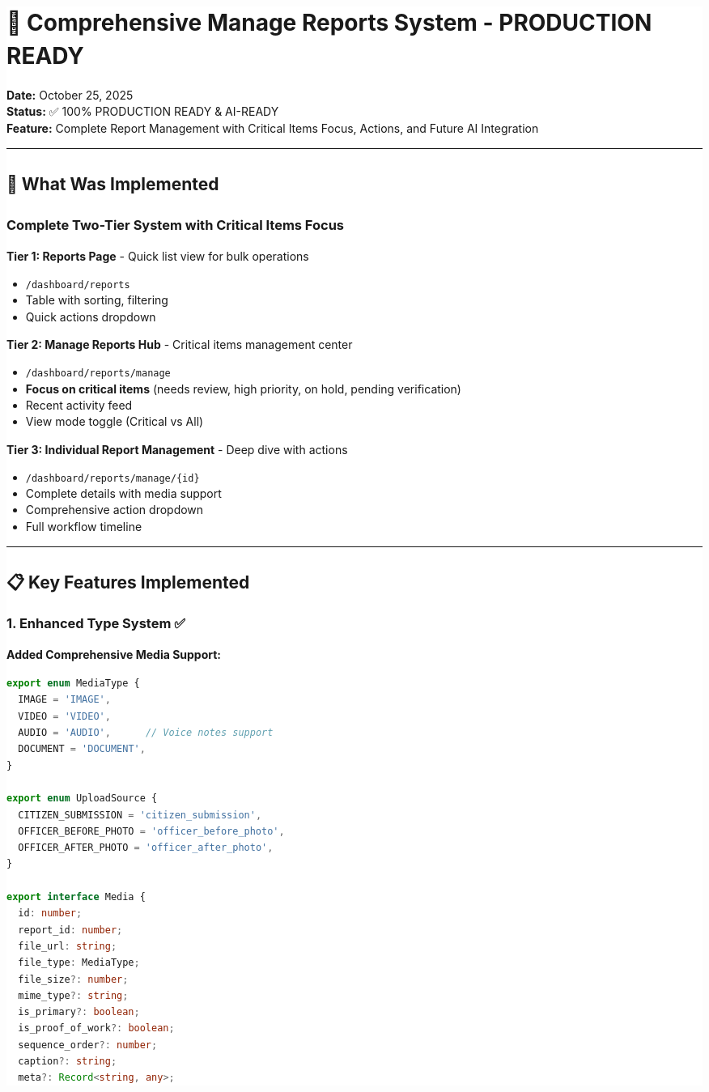 # 🎯 Comprehensive Manage Reports System - PRODUCTION READY

**Date:** October 25, 2025  
**Status:** ✅ 100% PRODUCTION READY & AI-READY  
**Feature:** Complete Report Management with Critical Items Focus, Actions, and Future AI Integration

---

## 🎉 **What Was Implemented**

### **Complete Two-Tier System with Critical Items Focus**

**Tier 1: Reports Page** - Quick list view for bulk operations
- `/dashboard/reports`
- Table with sorting, filtering
- Quick actions dropdown

**Tier 2: Manage Reports Hub** - Critical items management center
- `/dashboard/reports/manage`
- **Focus on critical items** (needs review, high priority, on hold, pending verification)
- Recent activity feed
- View mode toggle (Critical vs All)

**Tier 3: Individual Report Management** - Deep dive with actions
- `/dashboard/reports/manage/{id}`
- Complete details with media support
- Comprehensive action dropdown
- Full workflow timeline

---

## 📋 **Key Features Implemented**

### **1. Enhanced Type System** ✅

**Added Comprehensive Media Support:**
```typescript
export enum MediaType {
  IMAGE = 'IMAGE',
  VIDEO = 'VIDEO',
  AUDIO = 'AUDIO',      // Voice notes support
  DOCUMENT = 'DOCUMENT',
}

export enum UploadSource {
  CITIZEN_SUBMISSION = 'citizen_submission',
  OFFICER_BEFORE_PHOTO = 'officer_before_photo',
  OFFICER_AFTER_PHOTO = 'officer_after_photo',
}

export interface Media {
  id: number;
  report_id: number;
  file_url: string;
  file_type: MediaType;
  file_size?: number;
  mime_type?: string;
  is_primary?: boolean;
  is_proof_of_work?: boolean;
  sequence_order?: number;
  caption?: string;
  meta?: Record<string, any>;
```